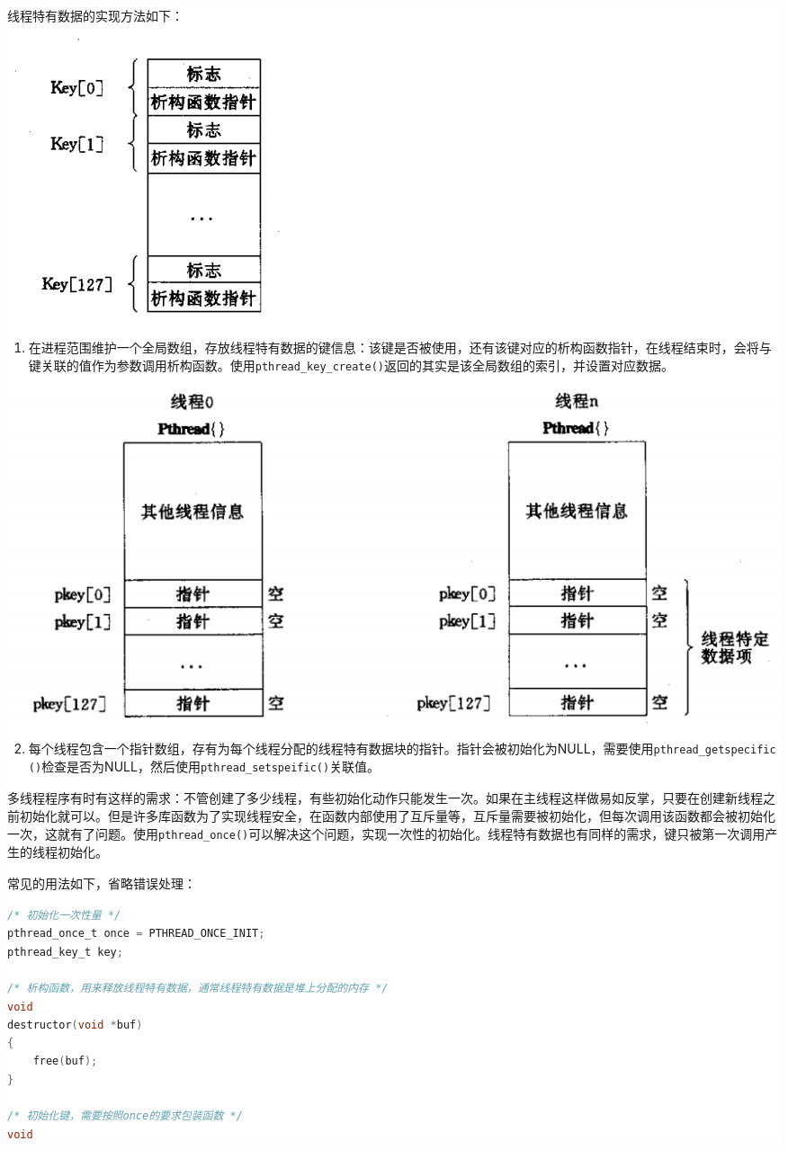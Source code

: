 线程特有数据的实现方法如下：

![image](/assets/images/thread_key.png)  

1. 在进程范围维护一个全局数组，存放线程特有数据的键信息：该键是否被使用，还有该键对应的析构函数指针，在线程结束时，会将与键关联的值作为参数调用析构函数。使用`pthread_key_create()`返回的其实是该全局数组的索引，并设置对应数据。

![image](/assets/images/thread_data.png)  

2. 每个线程包含一个指针数组，存有为每个线程分配的线程特有数据块的指针。指针会被初始化为NULL，需要使用`pthread_getspecific()`检查是否为NULL，然后使用`pthread_setspeific()`关联值。

多线程程序有时有这样的需求：不管创建了多少线程，有些初始化动作只能发生一次。如果在主线程这样做易如反掌，只要在创建新线程之前初始化就可以。但是许多库函数为了实现线程安全，在函数内部使用了互斥量等，互斥量需要被初始化，但每次调用该函数都会被初始化一次，这就有了问题。使用`pthread_once()`可以解决这个问题，实现一次性的初始化。线程特有数据也有同样的需求，键只被第一次调用产生的线程初始化。

常见的用法如下，省略错误处理：
```c
/* 初始化一次性量 */
pthread_once_t once = PTHREAD_ONCE_INIT;
pthread_key_t key;

/* 析构函数，用来释放线程特有数据，通常线程特有数据是堆上分配的内存 */
void
destructor(void *buf)
{
    free(buf);
}

/* 初始化键，需要按照once的要求包装函数 */
void
```